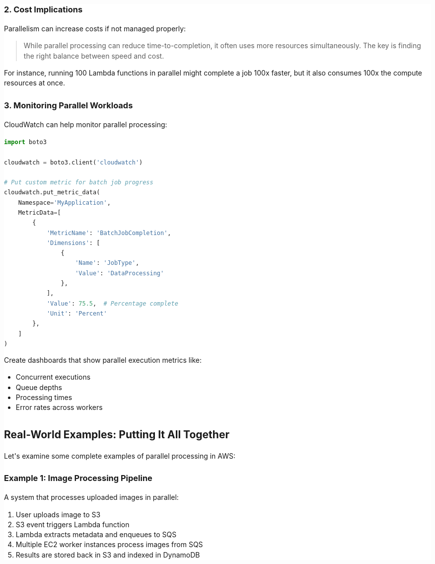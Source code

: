 ### 2. Cost Implications

Parallelism can increase costs if not managed properly:

> While parallel processing can reduce time-to-completion, it often uses more resources simultaneously. The key is finding the right balance between speed and cost.

For instance, running 100 Lambda functions in parallel might complete a job 100x faster, but it also consumes 100x the compute resources at once.

### 3. Monitoring Parallel Workloads

CloudWatch can help monitor parallel processing:

```python
import boto3

cloudwatch = boto3.client('cloudwatch')

# Put custom metric for batch job progress
cloudwatch.put_metric_data(
    Namespace='MyApplication',
    MetricData=[
        {
            'MetricName': 'BatchJobCompletion',
            'Dimensions': [
                {
                    'Name': 'JobType',
                    'Value': 'DataProcessing'
                },
            ],
            'Value': 75.5,  # Percentage complete
            'Unit': 'Percent'
        },
    ]
)
```

Create dashboards that show parallel execution metrics like:

* Concurrent executions
* Queue depths
* Processing times
* Error rates across workers

## Real-World Examples: Putting It All Together

Let's examine some complete examples of parallel processing in AWS:

### Example 1: Image Processing Pipeline

A system that processes uploaded images in parallel:

1. User uploads image to S3
2. S3 event triggers Lambda function
3. Lambda extracts metadata and enqueues to SQS
4. Multiple EC2 worker instances process images from SQS
5. Results are stored back in S3 and indexed in DynamoDB
